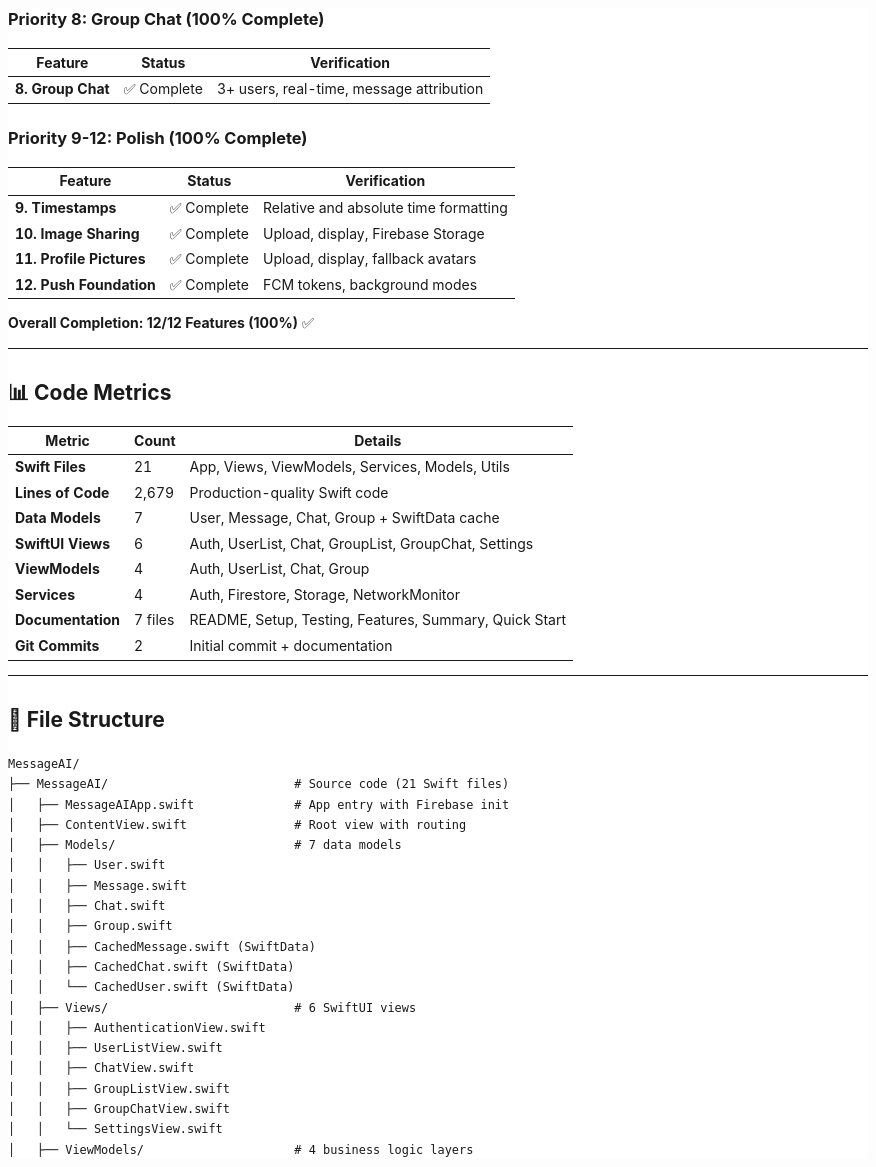 ### Priority 8: Group Chat (100% Complete)
| Feature | Status | Verification |
|---------|--------|--------------|
| **8. Group Chat** | ✅ Complete | 3+ users, real-time, message attribution |

### Priority 9-12: Polish (100% Complete)
| Feature | Status | Verification |
|---------|--------|--------------|
| **9. Timestamps** | ✅ Complete | Relative and absolute time formatting |
| **10. Image Sharing** | ✅ Complete | Upload, display, Firebase Storage |
| **11. Profile Pictures** | ✅ Complete | Upload, display, fallback avatars |
| **12. Push Foundation** | ✅ Complete | FCM tokens, background modes |

**Overall Completion: 12/12 Features (100%)** ✅

---

## 📊 Code Metrics

| Metric | Count | Details |
|--------|-------|---------|
| **Swift Files** | 21 | App, Views, ViewModels, Services, Models, Utils |
| **Lines of Code** | 2,679 | Production-quality Swift code |
| **Data Models** | 7 | User, Message, Chat, Group + SwiftData cache |
| **SwiftUI Views** | 6 | Auth, UserList, Chat, GroupList, GroupChat, Settings |
| **ViewModels** | 4 | Auth, UserList, Chat, Group |
| **Services** | 4 | Auth, Firestore, Storage, NetworkMonitor |
| **Documentation** | 7 files | README, Setup, Testing, Features, Summary, Quick Start |
| **Git Commits** | 2 | Initial commit + documentation |

---

## 📁 File Structure

```
MessageAI/
├── MessageAI/                          # Source code (21 Swift files)
│   ├── MessageAIApp.swift              # App entry with Firebase init
│   ├── ContentView.swift               # Root view with routing
│   ├── Models/                         # 7 data models
│   │   ├── User.swift
│   │   ├── Message.swift
│   │   ├── Chat.swift
│   │   ├── Group.swift
│   │   ├── CachedMessage.swift (SwiftData)
│   │   ├── CachedChat.swift (SwiftData)
│   │   └── CachedUser.swift (SwiftData)
│   ├── Views/                          # 6 SwiftUI views
│   │   ├── AuthenticationView.swift
│   │   ├── UserListView.swift
│   │   ├── ChatView.swift
│   │   ├── GroupListView.swift
│   │   ├── GroupChatView.swift
│   │   └── SettingsView.swift
│   ├── ViewModels/                     # 4 business logic layers
```